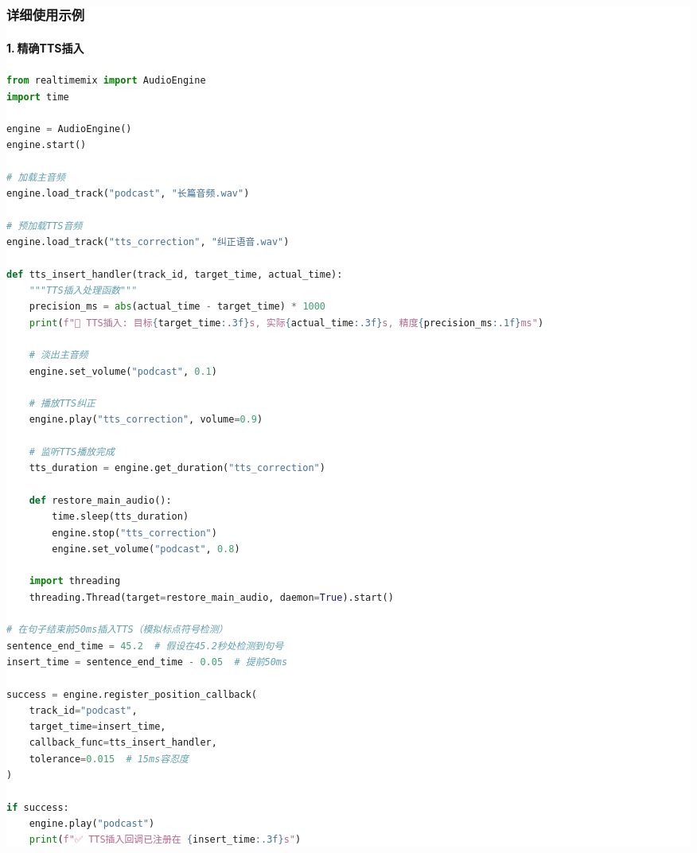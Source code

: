 ### 详细使用示例

#### 1. 精确TTS插入

```python
from realtimemix import AudioEngine
import time

engine = AudioEngine()
engine.start()

# 加载主音频
engine.load_track("podcast", "长篇音频.wav")

# 预加载TTS音频
engine.load_track("tts_correction", "纠正语音.wav")

def tts_insert_handler(track_id, target_time, actual_time):
    """TTS插入处理函数"""
    precision_ms = abs(actual_time - target_time) * 1000
    print(f"🎯 TTS插入: 目标{target_time:.3f}s, 实际{actual_time:.3f}s, 精度{precision_ms:.1f}ms")
    
    # 淡出主音频
    engine.set_volume("podcast", 0.1)
    
    # 播放TTS纠正
    engine.play("tts_correction", volume=0.9)
    
    # 监听TTS播放完成
    tts_duration = engine.get_duration("tts_correction")
    
    def restore_main_audio():
        time.sleep(tts_duration)
        engine.stop("tts_correction")
        engine.set_volume("podcast", 0.8)
    
    import threading
    threading.Thread(target=restore_main_audio, daemon=True).start()

# 在句子结束前50ms插入TTS（模拟标点符号检测）
sentence_end_time = 45.2  # 假设在45.2秒处检测到句号
insert_time = sentence_end_time - 0.05  # 提前50ms

success = engine.register_position_callback(
    track_id="podcast",
    target_time=insert_time,
    callback_func=tts_insert_handler,
    tolerance=0.015  # 15ms容忍度
)

if success:
    engine.play("podcast")
    print(f"✅ TTS插入回调已注册在 {insert_time:.3f}s")
```
